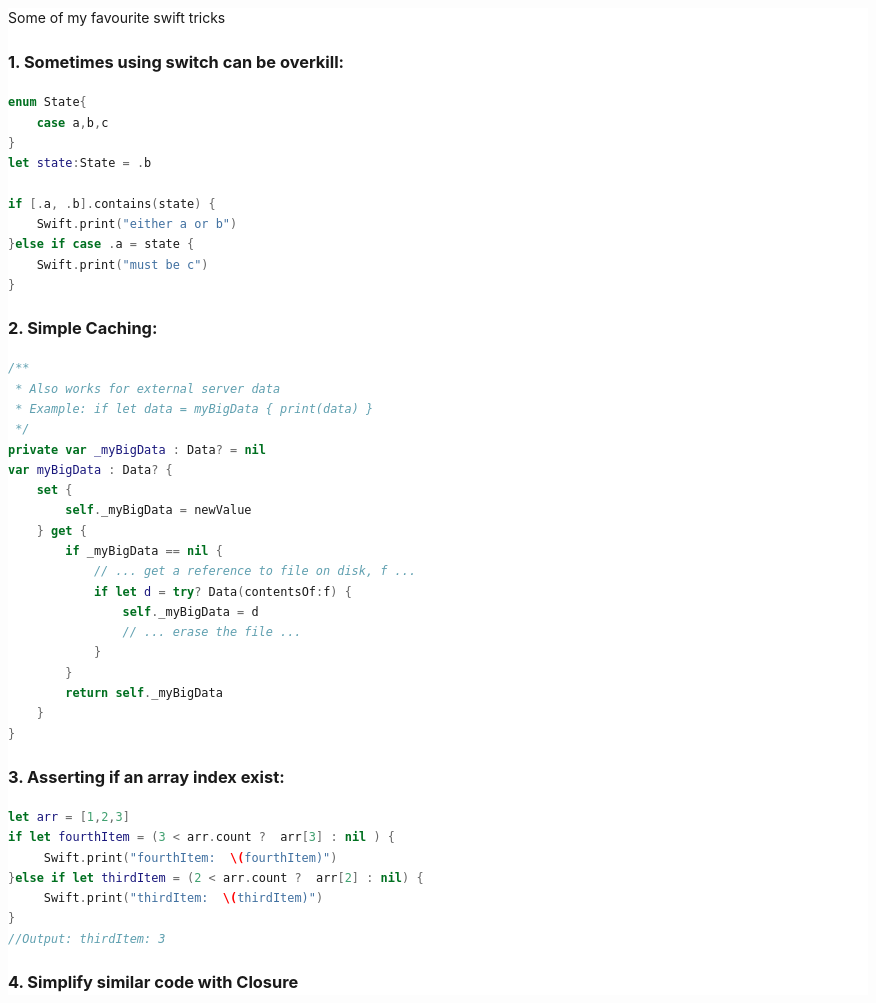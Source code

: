 Some of my favourite swift tricks

### 1. Sometimes using switch can be overkill:
```swift
enum State{
    case a,b,c
}
let state:State = .b

if [.a, .b].contains(state) {
    Swift.print("either a or b")
}else if case .a = state {
    Swift.print("must be c")
}
```

### 2. Simple Caching:
```swift
/**
 * Also works for external server data
 * Example: if let data = myBigData { print(data) }
 */
private var _myBigData : Data? = nil
var myBigData : Data? {
    set {
        self._myBigData = newValue
    } get {
        if _myBigData == nil {
            // ... get a reference to file on disk, f ...
            if let d = try? Data(contentsOf:f) {
                self._myBigData = d
                // ... erase the file ...
            }
        }
        return self._myBigData
    }
}
```

### 3. Asserting if an array index exist:

```swift
let arr = [1,2,3]
if let fourthItem = (3 < arr.count ?  arr[3] : nil ) {
     Swift.print("fourthItem:  \(fourthItem)")
}else if let thirdItem = (2 < arr.count ?  arr[2] : nil) {
     Swift.print("thirdItem:  \(thirdItem)")
}
//Output: thirdItem: 3
```

### 4. Simplify similar code with Closure
